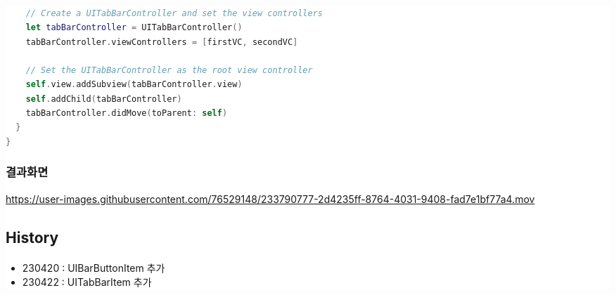 ```swift
    // Create a UITabBarController and set the view controllers
    let tabBarController = UITabBarController()
    tabBarController.viewControllers = [firstVC, secondVC]
    
    // Set the UITabBarController as the root view controller
    self.view.addSubview(tabBarController.view)
    self.addChild(tabBarController)
    tabBarController.didMove(toParent: self)
  }
}
```

### 결과화면

https://user-images.githubusercontent.com/76529148/233790777-2d4235ff-8764-4031-9408-fad7e1bf77a4.mov

## History
- 230420 : UIBarButtonItem 추가
- 230422 : UITabBarItem 추가
